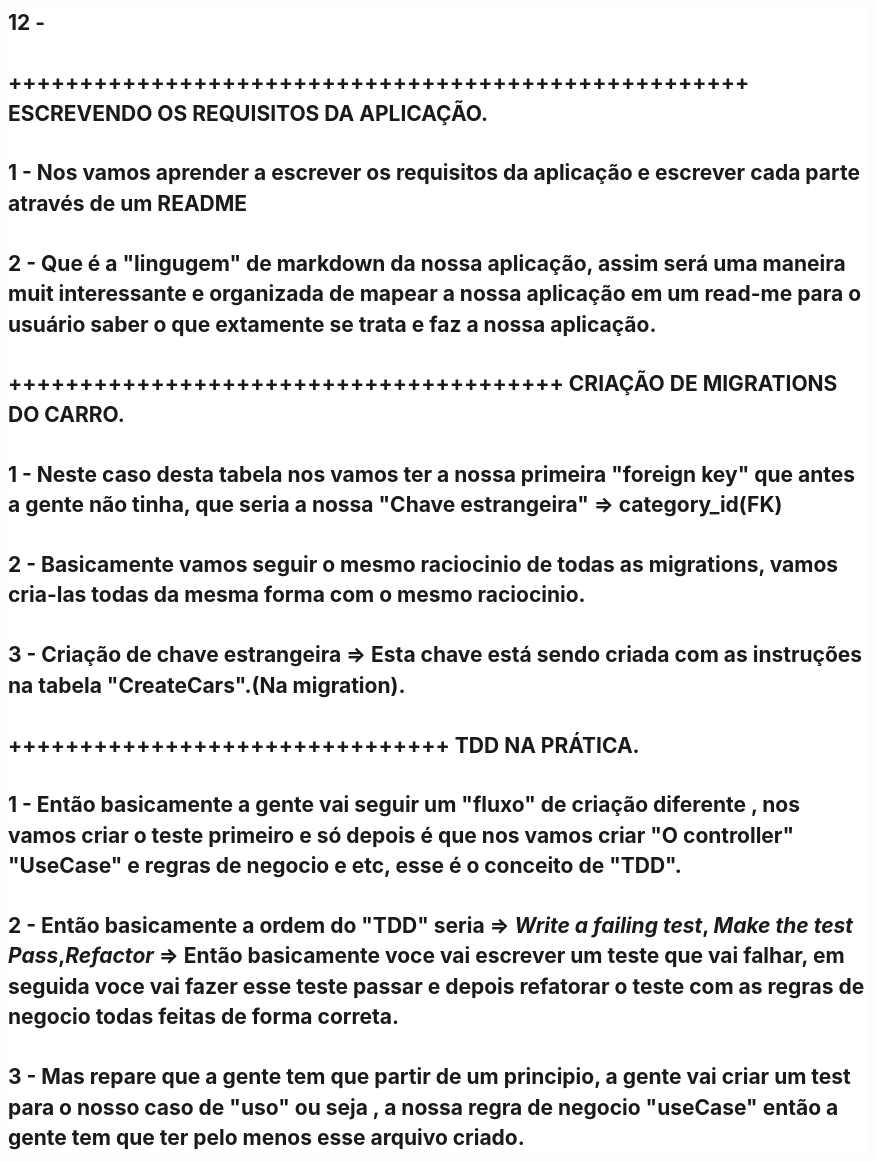 ## 12 -

## ++++++++++++++++++++++++++++++++++++++++++++++++++++ ESCREVENDO OS REQUISITOS DA APLICAÇÃO.

## 1 - Nos vamos aprender a escrever os requisitos da aplicação e escrever cada parte através de um README

## 2 - Que é a "lingugem" de markdown da nossa aplicação, assim será uma maneira muit interessante e organizada de mapear a nossa aplicação em um read-me para o usuário saber o que extamente se trata e faz a nossa aplicação.

## +++++++++++++++++++++++++++++++++++++++ CRIAÇÃO DE MIGRATIONS DO CARRO.

## 1 - Neste caso desta tabela nos vamos ter a nossa primeira "foreign key" que antes a gente não tinha, que seria a nossa "Chave estrangeira" => category_id(FK)

## 2 - Basicamente vamos seguir o mesmo raciocinio de todas as migrations, vamos cria-las todas da mesma forma com o mesmo raciocinio.

## 3 - Criação de chave estrangeira => Esta chave está sendo criada com as instruções na tabela "CreateCars".(Na migration).

## +++++++++++++++++++++++++++++++ TDD NA PRÁTICA.

## 1 - Então basicamente a gente vai seguir um "fluxo" de criação diferente , nos vamos criar o teste primeiro e só depois é que nos vamos criar "O controller" "UseCase" e regras de negocio e etc, esse é o conceito de "TDD".

## 2 - Então basicamente a ordem do "TDD" seria => _Write a failing test_, _Make the test Pass_,_Refactor_ => Então basicamente voce vai escrever um teste que vai falhar, em seguida voce vai fazer esse teste passar e depois refatorar o teste com as regras de negocio todas feitas de forma correta.

## 3 - Mas repare que a gente tem que partir de um principio, a gente vai criar um test para o nosso caso de "uso" ou seja , a nossa regra de negocio "useCase" então a gente tem que ter pelo menos esse arquivo criado.

